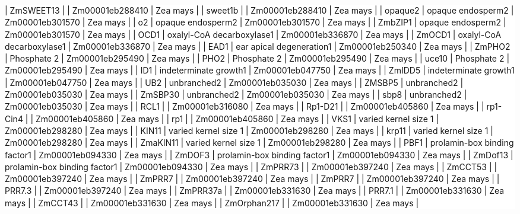 | ZmSWEET13 |  | Zm00001eb288410 | Zea mays |
| sweet1b |  | Zm00001eb288410 | Zea mays |
| opaque2 | opaque endosperm2 | Zm00001eb301570 | Zea mays |
| o2 | opaque endosperm2 | Zm00001eb301570 | Zea mays |
| ZmbZIP1 | opaque endosperm2 | Zm00001eb301570 | Zea mays |
| OCD1 | oxalyl-CoA decarboxylase1 | Zm00001eb336870 | Zea mays |
| ZmOCD1 | oxalyl-CoA decarboxylase1 | Zm00001eb336870 | Zea mays |
| EAD1 | ear apical degeneration1 | Zm00001eb250340  | Zea mays |
| ZmPHO2 | Phosphate 2 | Zm00001eb295490 | Zea mays |
| PHO2 | Phosphate 2 | Zm00001eb295490 | Zea mays |
| uce10 | Phosphate 2 | Zm00001eb295490 | Zea mays |
| ID1 | indeterminate growth1 | Zm00001eb047750 | Zea mays |
| ZmIDD5 | indeterminate growth1 | Zm00001eb047750 | Zea mays |
| UB2 | unbranched2 | Zm00001eb035030 | Zea mays |
| ZMSBP5 | unbranched2 | Zm00001eb035030 | Zea mays |
| ZmSBP30 | unbranched2 | Zm00001eb035030 | Zea mays |
| sbp8 | unbranched2 | Zm00001eb035030 | Zea mays |
| RCL1 |  | Zm00001eb316080 | Zea mays |
| Rp1-D21 |  | Zm00001eb405860 | Zea mays |
| rp1-Cin4 |  | Zm00001eb405860 | Zea mays |
| rp1 |  | Zm00001eb405860 | Zea mays |
| VKS1 | varied kernel size 1 | Zm00001eb298280 | Zea mays |
| KIN11 | varied kernel size 1 | Zm00001eb298280 | Zea mays |
| krp11 | varied kernel size 1 | Zm00001eb298280 | Zea mays |
| ZmaKIN11 | varied kernel size 1 | Zm00001eb298280 | Zea mays |
| PBF1 | prolamin-box binding factor1 | Zm00001eb094330 | Zea mays |
| ZmDOF3 | prolamin-box binding factor1 | Zm00001eb094330 | Zea mays |
| ZmDof13 | prolamin-box binding factor1 | Zm00001eb094330 | Zea mays |
| ZmPRR73 |  | Zm00001eb397240 | Zea mays |
| ZmCCT53 |  | Zm00001eb397240 | Zea mays |
| ZmPRR7 |  | Zm00001eb397240 | Zea mays |
| ZmPRR7 |  | Zm00001eb397240 | Zea mays |
| PRR7.3 |  | Zm00001eb397240 | Zea mays |
| ZmPRR37a |  | Zm00001eb331630 | Zea mays |
| PRR7.1 |  | Zm00001eb331630 | Zea mays |
| ZmCCT43 |  | Zm00001eb331630 | Zea mays |
| ZmOrphan217 |  | Zm00001eb331630 | Zea mays |